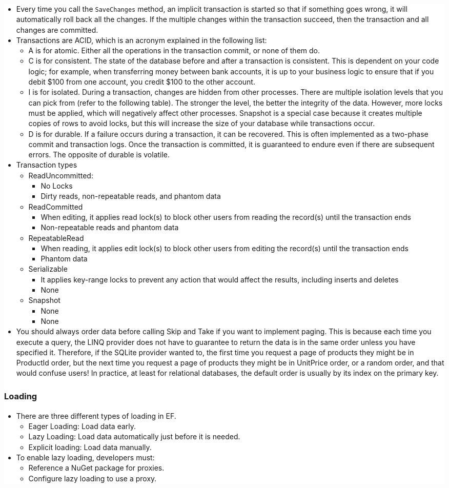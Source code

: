 - Every time you call the `SaveChanges` method, an implicit transaction is started so that if something goes wrong, it will automatically roll back all the changes. If the multiple changes within the transaction succeed, then the transaction and all changes are committed.
- Transactions are ACID, which is an acronym explained in the following list:
    - A is for atomic. Either all the operations in the transaction commit, or none of them do.
    - C is for consistent. The state of the database before and after a transaction is consistent. This is dependent on your code logic; for example, when transferring money between bank accounts, it is up to your business logic to ensure that if you debit $100 from one account, you credit $100 to the other account.
    - I is for isolated. During a transaction, changes are hidden from other processes. There are multiple isolation levels that you can pick from (refer to the following table). The stronger the level, the better the integrity of the data. However, more locks must be applied, which will negatively affect other processes. Snapshot is a special case because it creates multiple copies of rows to avoid locks, but this will increase the size of your database while transactions occur.
    - D is for durable. If a failure occurs during a transaction, it can be recovered. This is often implemented as a two-phase commit and transaction logs. Once the transaction is committed, it is guaranteed to endure even if there are subsequent errors. The opposite of durable is volatile.
- Transaction types
    - ReadUncommitted: 
        - No Locks
        - Dirty reads, non-repeatable reads, and phantom data
    - ReadCommitted
        - When editing, it applies read lock(s) to block other users from reading the record(s) until the transaction ends
        - Non-repeatable reads and phantom data
    - RepeatableRead
        - When reading, it applies edit lock(s) to block other users from editing the record(s) until the transaction ends
        - Phantom data
    - Serializable
        - It applies key-range locks to prevent any action that would affect the results, including inserts and deletes
        - None
    - Snapshot
        - None
        - None
- You should always order data before calling Skip and Take if you want to implement paging. This is because each time you execute a query, the LINQ provider does not have to guarantee to return the data is in the same order unless you have specified it. Therefore, if the SQLite provider wanted to, the first time you request a page of products they might be in ProductId order, but the next time you request a page of products they might be in UnitPrice order, or a random order, and that would confuse users! In practice, at least for relational databases, the default order is usually by its index on the primary key.

### Loading 

- There are three different types of loading in EF.
    - Eager Loading: Load data early.
    - Lazy Loading: Load data automatically just before it is needed.
    - Explicit loading: Load data manually.
- To enable lazy loading, developers must:
    - Reference a NuGet package for proxies.
    - Configure lazy loading to use a proxy.
